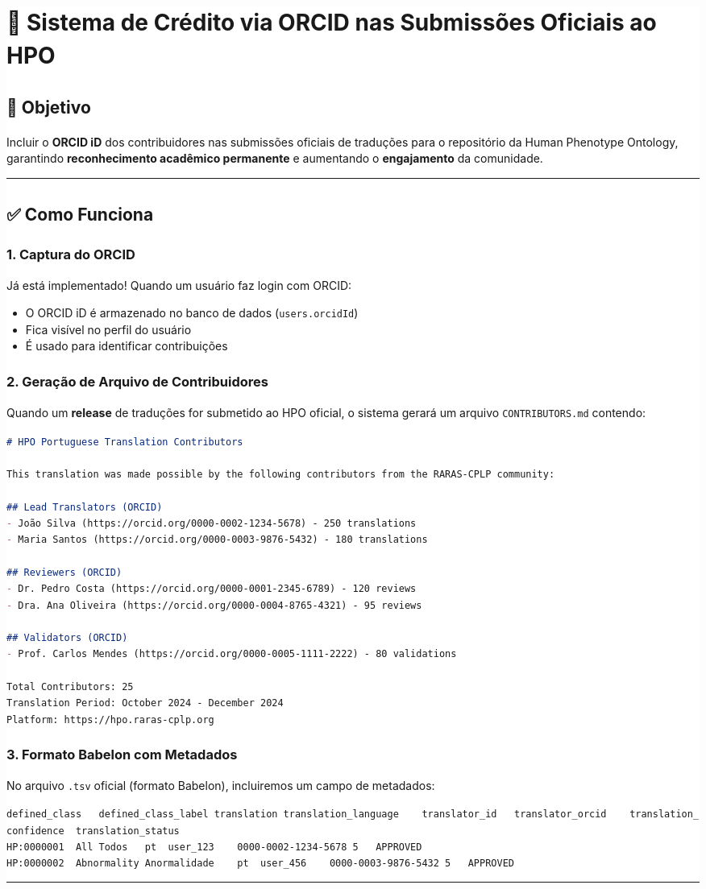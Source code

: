 # 📜 Sistema de Crédito via ORCID nas Submissões Oficiais ao HPO

## 🎯 Objetivo

Incluir o **ORCID iD** dos contribuidores nas submissões oficiais de traduções para o repositório da Human Phenotype Ontology, garantindo **reconhecimento acadêmico permanente** e aumentando o **engajamento** da comunidade.

---

## ✅ Como Funciona

### 1. **Captura do ORCID**
Já está implementado! Quando um usuário faz login com ORCID:
- O ORCID iD é armazenado no banco de dados (`users.orcidId`)
- Fica visível no perfil do usuário
- É usado para identificar contribuições

### 2. **Geração de Arquivo de Contribuidores**

Quando um **release** de traduções for submetido ao HPO oficial, o sistema gerará um arquivo `CONTRIBUTORS.md` contendo:

```markdown
# HPO Portuguese Translation Contributors

This translation was made possible by the following contributors from the RARAS-CPLP community:

## Lead Translators (ORCID)
- João Silva (https://orcid.org/0000-0002-1234-5678) - 250 translations
- Maria Santos (https://orcid.org/0000-0003-9876-5432) - 180 translations

## Reviewers (ORCID)
- Dr. Pedro Costa (https://orcid.org/0000-0001-2345-6789) - 120 reviews
- Dra. Ana Oliveira (https://orcid.org/0000-0004-8765-4321) - 95 reviews

## Validators (ORCID)
- Prof. Carlos Mendes (https://orcid.org/0000-0005-1111-2222) - 80 validations

Total Contributors: 25
Translation Period: October 2024 - December 2024
Platform: https://hpo.raras-cplp.org
```

### 3. **Formato Babelon com Metadados**

No arquivo `.tsv` oficial (formato Babelon), incluiremos um campo de metadados:

```tsv
defined_class	defined_class_label	translation	translation_language	translator_id	translator_orcid	translation_confidence	translation_status
HP:0000001	All	Todos	pt	user_123	0000-0002-1234-5678	5	APPROVED
HP:0000002	Abnormality	Anormalidade	pt	user_456	0000-0003-9876-5432	5	APPROVED
```

---